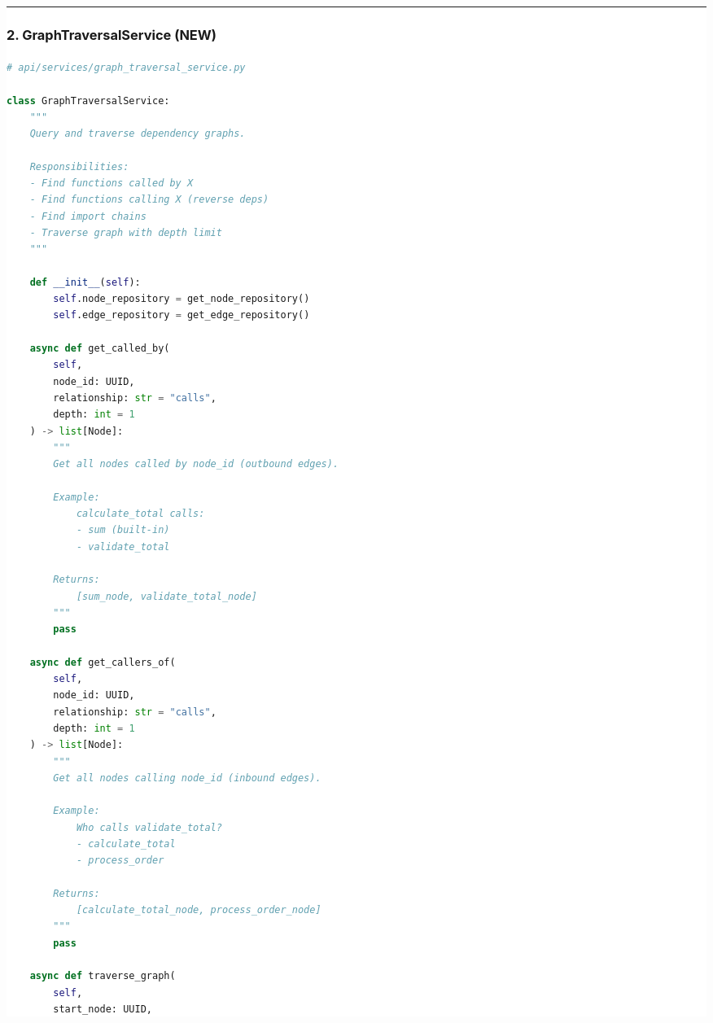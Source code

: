 
---

### 2. GraphTraversalService (NEW)

```python
# api/services/graph_traversal_service.py

class GraphTraversalService:
    """
    Query and traverse dependency graphs.

    Responsibilities:
    - Find functions called by X
    - Find functions calling X (reverse deps)
    - Find import chains
    - Traverse graph with depth limit
    """

    def __init__(self):
        self.node_repository = get_node_repository()
        self.edge_repository = get_edge_repository()

    async def get_called_by(
        self,
        node_id: UUID,
        relationship: str = "calls",
        depth: int = 1
    ) -> list[Node]:
        """
        Get all nodes called by node_id (outbound edges).

        Example:
            calculate_total calls:
            - sum (built-in)
            - validate_total

        Returns:
            [sum_node, validate_total_node]
        """
        pass

    async def get_callers_of(
        self,
        node_id: UUID,
        relationship: str = "calls",
        depth: int = 1
    ) -> list[Node]:
        """
        Get all nodes calling node_id (inbound edges).

        Example:
            Who calls validate_total?
            - calculate_total
            - process_order

        Returns:
            [calculate_total_node, process_order_node]
        """
        pass

    async def traverse_graph(
        self,
        start_node: UUID,
```